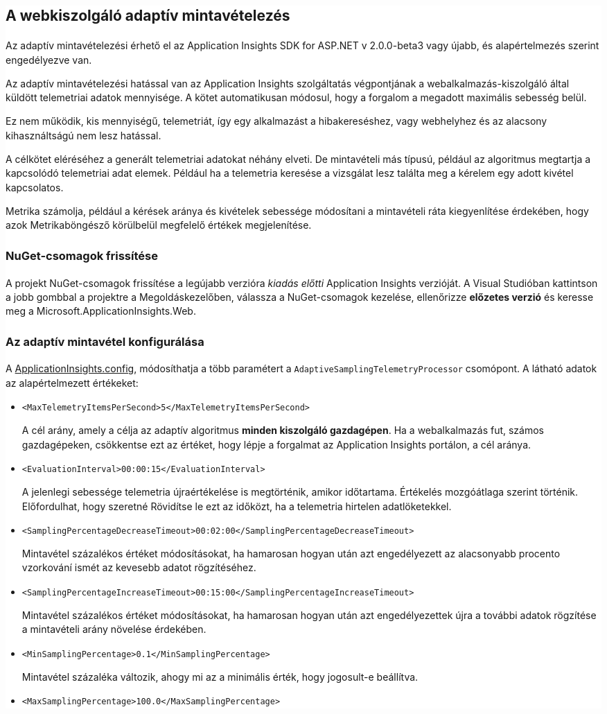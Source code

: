 ## <a name="adaptive-sampling-at-your-web-server"></a>A webkiszolgáló adaptív mintavételezés
Az adaptív mintavételezési érhető el az Application Insights SDK for ASP.NET v 2.0.0-beta3 vagy újabb, és alapértelmezés szerint engedélyezve van. 

Az adaptív mintavételezési hatással van az Application Insights szolgáltatás végpontjának a webalkalmazás-kiszolgáló által küldött telemetriai adatok mennyisége. A kötet automatikusan módosul, hogy a forgalom a megadott maximális sebesség belül.

Ez nem működik, kis mennyiségű, telemetriát, így egy alkalmazást a hibakereséshez, vagy webhelyhez és az alacsony kihasználtságú nem lesz hatással.

A célkötet eléréséhez a generált telemetriai adatokat néhány elveti. De mintavételi más típusú, például az algoritmus megtartja a kapcsolódó telemetriai adat elemek. Például ha a telemetria keresése a vizsgálat lesz találta meg a kérelem egy adott kivétel kapcsolatos. 

Metrika számolja, például a kérések aránya és kivételek sebessége módosítani a mintavételi ráta kiegyenlítése érdekében, hogy azok Metrikaböngésző körülbelül megfelelő értékek megjelenítése.

### <a name="update-nuget-packages"></a>NuGet-csomagok frissítése ###

A projekt NuGet-csomagok frissítése a legújabb verzióra *kiadás előtti* Application Insights verzióját. A Visual Studióban kattintson a jobb gombbal a projektre a Megoldáskezelőben, válassza a NuGet-csomagok kezelése, ellenőrizze **előzetes verzió** és keresse meg a Microsoft.ApplicationInsights.Web. 

### <a name="configuring-adaptive-sampling"></a>Az adaptív mintavétel konfigurálása ###

A [ApplicationInsights.config](app-insights-configuration-with-applicationinsights-config.md), módosíthatja a több paramétert a `AdaptiveSamplingTelemetryProcessor` csomópont. A látható adatok az alapértelmezett értékeket:

* `<MaxTelemetryItemsPerSecond>5</MaxTelemetryItemsPerSecond>`
  
    A cél arány, amely a célja az adaptív algoritmus **minden kiszolgáló gazdagépen**. Ha a webalkalmazás fut, számos gazdagépeken, csökkentse ezt az értéket, hogy lépje a forgalmat az Application Insights portálon, a cél aránya.
* `<EvaluationInterval>00:00:15</EvaluationInterval>` 
  
    A jelenlegi sebessége telemetria újraértékelése is megtörténik, amikor időtartama. Értékelés mozgóátlaga szerint történik. Előfordulhat, hogy szeretné Rövidítse le ezt az időközt, ha a telemetria hirtelen adatlöketekkel.
* `<SamplingPercentageDecreaseTimeout>00:02:00</SamplingPercentageDecreaseTimeout>`
  
    Mintavétel százalékos értéket módosításokat, ha hamarosan hogyan után azt engedélyezett az alacsonyabb procento vzorkování ismét az kevesebb adatot rögzítéséhez.
* `<SamplingPercentageIncreaseTimeout>00:15:00</SamplingPercentageIncreaseTimeout>`
  
    Mintavétel százalékos értéket módosításokat, ha hamarosan hogyan után azt engedélyezettek újra a további adatok rögzítése a mintavételi arány növelése érdekében.
* `<MinSamplingPercentage>0.1</MinSamplingPercentage>`
  
    Mintavétel százaléka változik, ahogy mi az a minimális érték, hogy jogosult-e beállítva.
* `<MaxSamplingPercentage>100.0</MaxSamplingPercentage>`
  